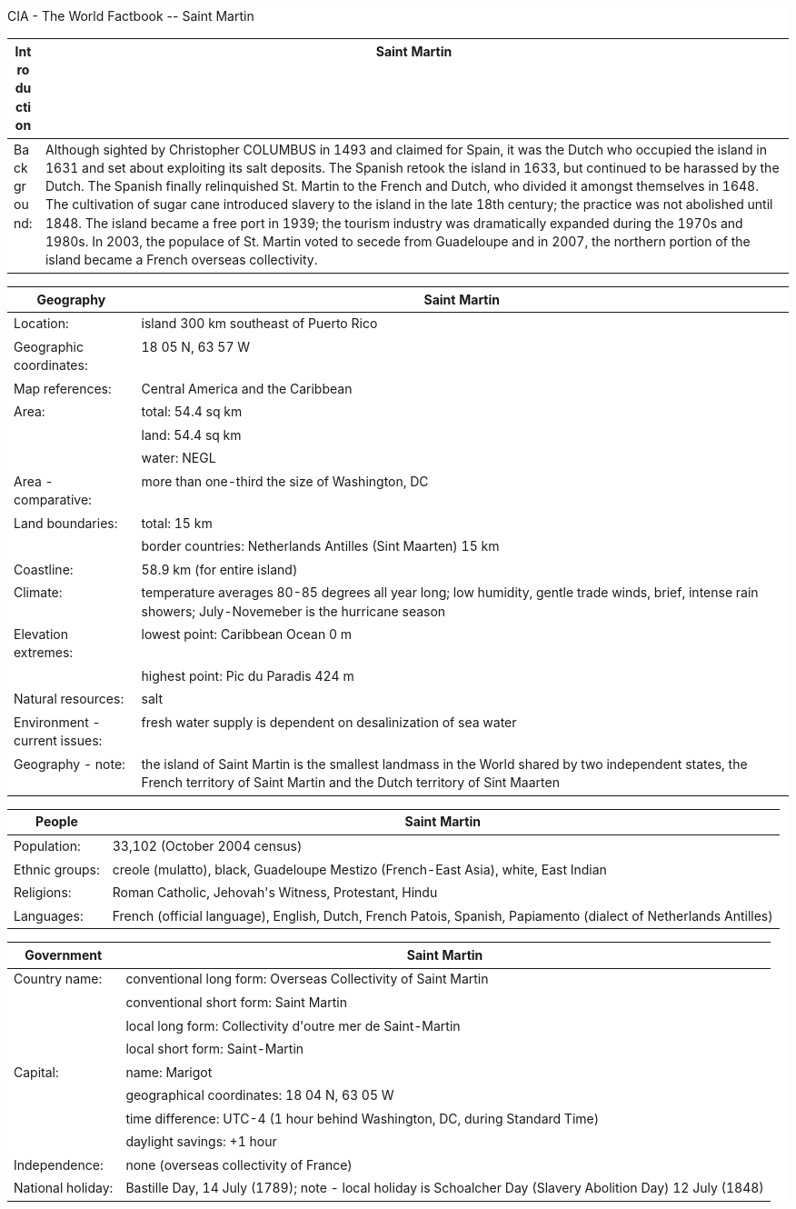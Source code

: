 CIA - The World Factbook -- Saint Martin

| Introduction | Saint Martin |
| --- | --- |
| Background: | Although sighted by Christopher COLUMBUS in 1493 and claimed for Spain, it was the Dutch who occupied the island in 1631 and set about exploiting its salt deposits. The Spanish retook the island in 1633, but continued to be harassed by the Dutch. The Spanish finally relinquished St. Martin to the French and Dutch, who divided it amongst themselves in 1648. The cultivation of sugar cane introduced slavery to the island in the late 18th century; the practice was not abolished until 1848. The island became a free port in 1939; the tourism industry was dramatically expanded during the 1970s and 1980s. In 2003, the populace of St. Martin voted to secede from Guadeloupe and in 2007, the northern portion of the island became a French overseas collectivity. |

| Geography | Saint Martin |
| --- | --- |
| Location: | island 300 km southeast of Puerto Rico |
| Geographic coordinates: | 18 05 N, 63 57 W |
| Map references: | Central America and the Caribbean |
| Area: | total: 54.4 sq km |
| | land: 54.4 sq km |
| | water: NEGL |
| Area - comparative: | more than one-third the size of Washington, DC |
| Land boundaries: | total: 15 km |
| | border countries: Netherlands Antilles (Sint Maarten) 15 km |
| Coastline: | 58.9 km (for entire island) |
| Climate: | temperature averages 80-85 degrees all year long; low humidity, gentle trade winds, brief, intense rain showers; July-Novemeber is the hurricane season |
| Elevation extremes: | lowest point: Caribbean Ocean 0 m |
| | highest point: Pic du Paradis 424 m |
| Natural resources: | salt |
| Environment - current issues: | fresh water supply is dependent on desalinization of sea water |
| Geography - note: | the island of Saint Martin is the smallest landmass in the World shared by two independent states, the French territory of Saint Martin and the Dutch territory of Sint Maarten |

| People | Saint Martin |
| --- | --- |
| Population: | 33,102 (October 2004 census) |
| Ethnic groups: | creole (mulatto), black, Guadeloupe Mestizo (French-East Asia), white, East Indian |
| Religions: | Roman Catholic, Jehovah's Witness, Protestant, Hindu |
| Languages: | French (official language), English, Dutch, French Patois, Spanish, Papiamento (dialect of Netherlands Antilles) |

| Government | Saint Martin |
| --- | --- |
| Country name: | conventional long form: Overseas Collectivity of Saint Martin |
| | conventional short form: Saint Martin |
| | local long form: Collectivity d'outre mer de Saint-Martin |
| | local short form: Saint-Martin |
| Capital: | name: Marigot |
| | geographical coordinates: 18 04 N, 63 05 W |
| | time difference: UTC-4 (1 hour behind Washington, DC, during Standard Time) |
| | daylight savings: +1 hour |
| Independence: | none (overseas collectivity of France) |
| National holiday: | Bastille Day, 14 July (1789); note - local holiday is Schoalcher Day (Slavery Abolition Day) 12 July (1848) |